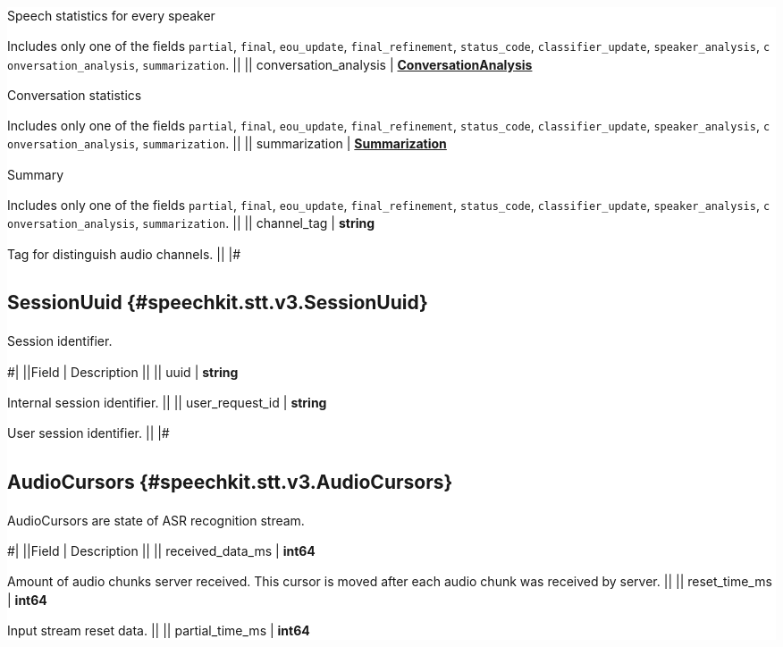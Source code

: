 Speech statistics for every speaker

Includes only one of the fields `partial`, `final`, `eou_update`, `final_refinement`, `status_code`, `classifier_update`, `speaker_analysis`, `conversation_analysis`, `summarization`. ||
|| conversation_analysis | **[ConversationAnalysis](#speechkit.stt.v3.ConversationAnalysis)**

Conversation statistics

Includes only one of the fields `partial`, `final`, `eou_update`, `final_refinement`, `status_code`, `classifier_update`, `speaker_analysis`, `conversation_analysis`, `summarization`. ||
|| summarization | **[Summarization](#speechkit.stt.v3.Summarization)**

Summary

Includes only one of the fields `partial`, `final`, `eou_update`, `final_refinement`, `status_code`, `classifier_update`, `speaker_analysis`, `conversation_analysis`, `summarization`. ||
|| channel_tag | **string**

Tag for distinguish audio channels. ||
|#

## SessionUuid {#speechkit.stt.v3.SessionUuid}

Session identifier.

#|
||Field | Description ||
|| uuid | **string**

Internal session identifier. ||
|| user_request_id | **string**

User session identifier. ||
|#

## AudioCursors {#speechkit.stt.v3.AudioCursors}

AudioCursors are state of ASR recognition stream.

#|
||Field | Description ||
|| received_data_ms | **int64**

Amount of audio chunks server received. This cursor is moved after each audio chunk was received by server. ||
|| reset_time_ms | **int64**

Input stream reset data. ||
|| partial_time_ms | **int64**
